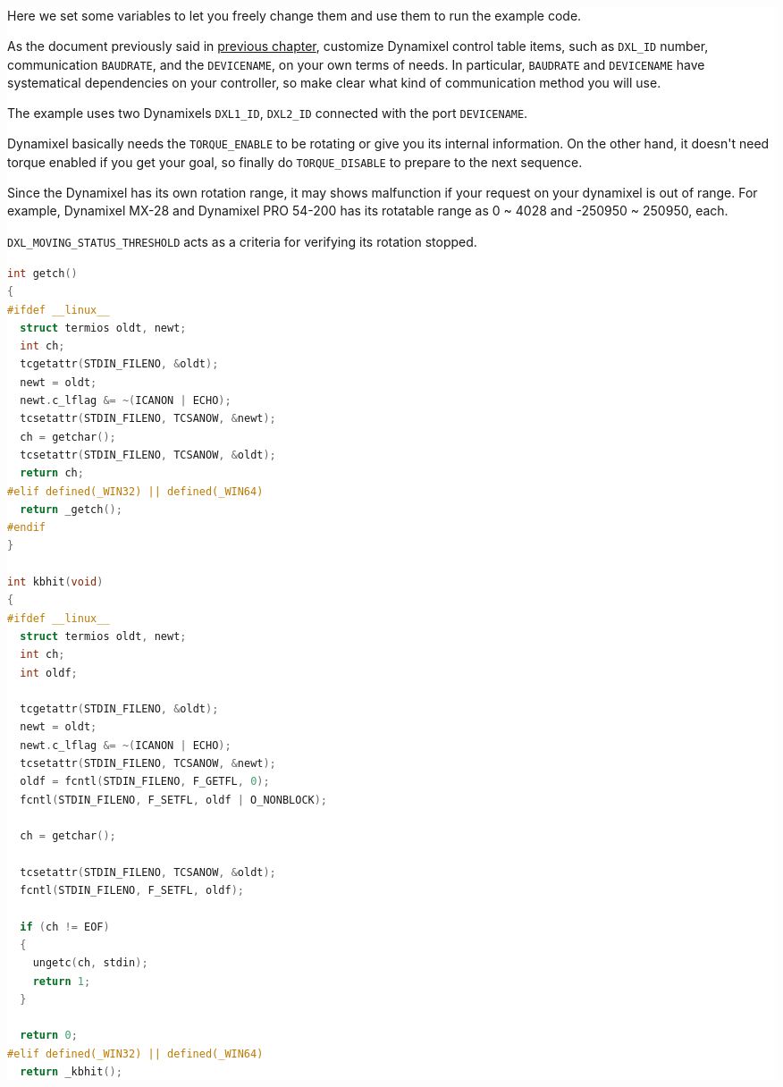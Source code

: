 Here we set some variables to let you freely change them and use them to run the example code.

As the document previously said in [previous chapter](https://github.com/ROBOTIS-Leon/test2/wiki/2.-Hardware-Settings), customize Dynamixel control table items, such as `DXL_ID` number, communication `BAUDRATE`, and the `DEVICENAME`, on your own terms of needs. In particular, `BAUDRATE` and `DEVICENAME` have systematical dependencies on your controller, so make clear what kind of communication method you will use.

The example uses two Dynamixels `DXL1_ID`, `DXL2_ID` connected with the port `DEVICENAME`.

Dynamixel basically needs the `TORQUE_ENABLE` to be rotating or give you its internal information. On the other hand, it doesn't need torque enabled if you get your goal, so finally do `TORQUE_DISABLE` to prepare to the next sequence.

Since the Dynamixel has its own rotation range, it may shows malfunction if your request on your dynamixel is out of range. For example, Dynamixel MX-28 and Dynamixel PRO 54-200 has its rotatable range as 0 ~ 4028 and -250950 ~ 250950, each.

`DXL_MOVING_STATUS_THRESHOLD` acts as a criteria for verifying its rotation stopped.

``` cpp
int getch()
{
#ifdef __linux__
  struct termios oldt, newt;
  int ch;
  tcgetattr(STDIN_FILENO, &oldt);
  newt = oldt;
  newt.c_lflag &= ~(ICANON | ECHO);
  tcsetattr(STDIN_FILENO, TCSANOW, &newt);
  ch = getchar();
  tcsetattr(STDIN_FILENO, TCSANOW, &oldt);
  return ch;
#elif defined(_WIN32) || defined(_WIN64)
  return _getch();
#endif
}

int kbhit(void)
{
#ifdef __linux__
  struct termios oldt, newt;
  int ch;
  int oldf;

  tcgetattr(STDIN_FILENO, &oldt);
  newt = oldt;
  newt.c_lflag &= ~(ICANON | ECHO);
  tcsetattr(STDIN_FILENO, TCSANOW, &newt);
  oldf = fcntl(STDIN_FILENO, F_GETFL, 0);
  fcntl(STDIN_FILENO, F_SETFL, oldf | O_NONBLOCK);

  ch = getchar();

  tcsetattr(STDIN_FILENO, TCSANOW, &oldt);
  fcntl(STDIN_FILENO, F_SETFL, oldf);

  if (ch != EOF)
  {
    ungetc(ch, stdin);
    return 1;
  }

  return 0;
#elif defined(_WIN32) || defined(_WIN64)
  return _kbhit();
```